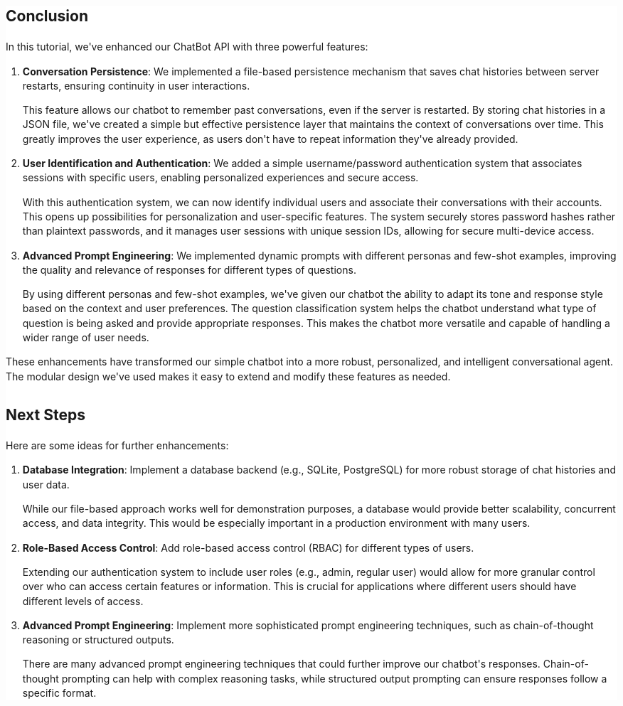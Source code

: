 ## Conclusion

In this tutorial, we've enhanced our ChatBot API with three powerful features:

1. **Conversation Persistence**: We implemented a file-based persistence mechanism that saves chat histories between server restarts, ensuring continuity in user interactions.

   This feature allows our chatbot to remember past conversations, even if the server is restarted. By storing chat histories in a JSON file, we've created a simple but effective persistence layer that maintains the context of conversations over time. This greatly improves the user experience, as users don't have to repeat information they've already provided.

2. **User Identification and Authentication**: We added a simple username/password authentication system that associates sessions with specific users, enabling personalized experiences and secure access.

   With this authentication system, we can now identify individual users and associate their conversations with their accounts. This opens up possibilities for personalization and user-specific features. The system securely stores password hashes rather than plaintext passwords, and it manages user sessions with unique session IDs, allowing for secure multi-device access.

3. **Advanced Prompt Engineering**: We implemented dynamic prompts with different personas and few-shot examples, improving the quality and relevance of responses for different types of questions.

   By using different personas and few-shot examples, we've given our chatbot the ability to adapt its tone and response style based on the context and user preferences. The question classification system helps the chatbot understand what type of question is being asked and provide appropriate responses. This makes the chatbot more versatile and capable of handling a wider range of user needs.

These enhancements have transformed our simple chatbot into a more robust, personalized, and intelligent conversational agent. The modular design we've used makes it easy to extend and modify these features as needed.

## Next Steps

Here are some ideas for further enhancements:

1. **Database Integration**: Implement a database backend (e.g., SQLite, PostgreSQL) for more robust storage of chat histories and user data.

   While our file-based approach works well for demonstration purposes, a database would provide better scalability, concurrent access, and data integrity. This would be especially important in a production environment with many users.

2. **Role-Based Access Control**: Add role-based access control (RBAC) for different types of users.

   Extending our authentication system to include user roles (e.g., admin, regular user) would allow for more granular control over who can access certain features or information. This is crucial for applications where different users should have different levels of access.

3. **Advanced Prompt Engineering**: Implement more sophisticated prompt engineering techniques, such as chain-of-thought reasoning or structured outputs.

   There are many advanced prompt engineering techniques that could further improve our chatbot's responses. Chain-of-thought prompting can help with complex reasoning tasks, while structured output prompting can ensure responses follow a specific format.

